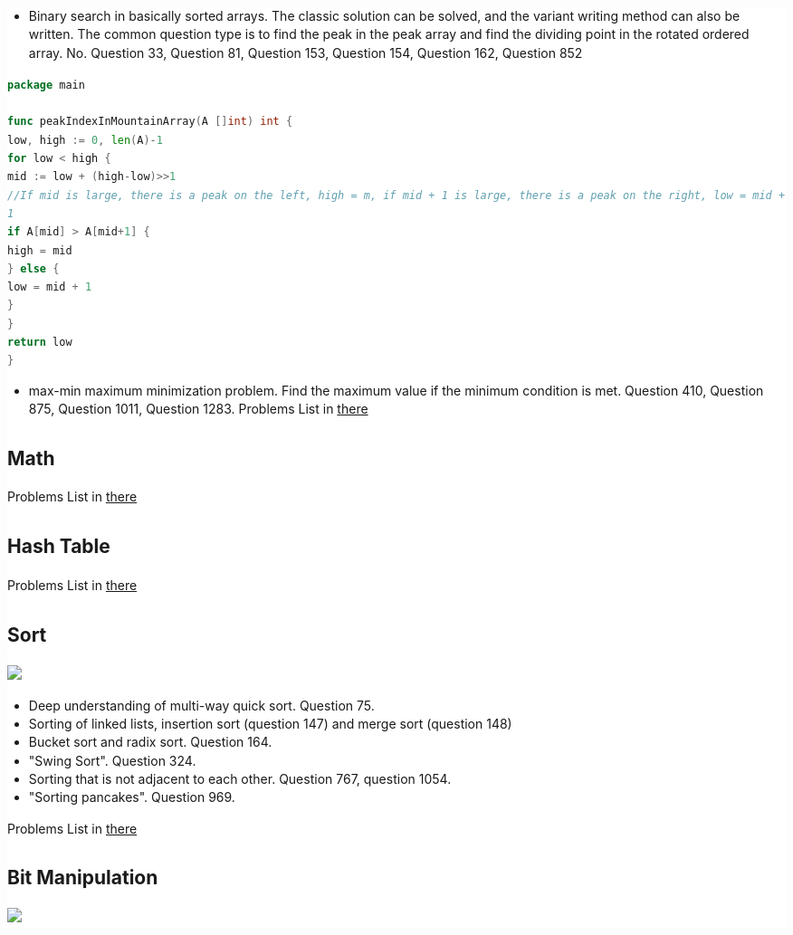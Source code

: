- Binary search in basically sorted arrays. The classic solution can be solved, and the variant writing method can also be written. The common question type is to find the peak in the peak array and find the dividing point in the rotated ordered array. No.
  Question 33, Question 81, Question 153, Question 154, Question 162, Question 852

```go
package main

func peakIndexInMountainArray(A []int) int {
low, high := 0, len(A)-1
for low < high {
mid := low + (high-low)>>1
//If mid is large, there is a peak on the left, high = m, if mid + 1 is large, there is a peak on the right, low = mid + 1
if A[mid] > A[mid+1] {
high = mid
} else {
low = mid + 1
}
}
return low
}
```

- max-min maximum minimization problem. Find the maximum value if the minimum condition is met. Question 410, Question 875, Question 1011, Question 1283.
  Problems List in [there](https://books.halfrost.com/leetcode/ChapterTwo/Binary_Search/)

## Math

Problems List in [there](https://books.halfrost.com/leetcode/ChapterTwo/Math/)

## Hash Table

Problems List in [there](https://books.halfrost.com/leetcode/ChapterTwo/Hash_Table/)

## Sort

![](./topic/Sort.png)

- Deep understanding of multi-way quick sort. Question 75.
- Sorting of linked lists, insertion sort (question 147) and merge sort (question 148)
- Bucket sort and radix sort. Question 164.
- "Swing Sort". Question 324.
- Sorting that is not adjacent to each other. Question 767, question 1054.
- "Sorting pancakes". Question 969.

Problems List in [there](https://books.halfrost.com/leetcode/ChapterTwo/Sort/)

## Bit Manipulation

![](./topic/Bit_Manipulation.png)
